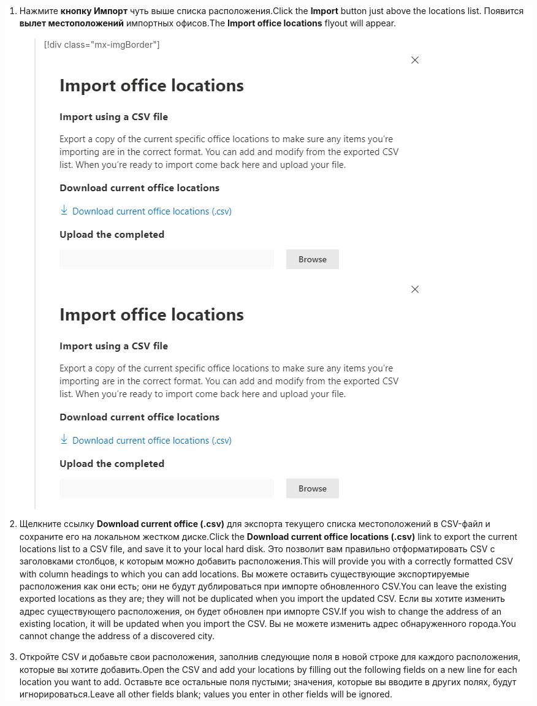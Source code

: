1. <span data-ttu-id="0d94f-237">Нажмите **кнопку Импорт** чуть выше списка расположения.</span><span class="sxs-lookup"><span data-stu-id="0d94f-237">Click the **Import** button just above the locations list.</span></span> <span data-ttu-id="0d94f-238">Появится **вылет местоположений** импортных офисов.</span><span class="sxs-lookup"><span data-stu-id="0d94f-238">The **Import office locations** flyout will appear.</span></span>

   > [!div class="mx-imgBorder"]
   > <span data-ttu-id="0d94f-239">![Сообщение импорта CSV](../media/m365-mac-perf/m365-mac-perf-import.png)</span><span class="sxs-lookup"><span data-stu-id="0d94f-239">![CSV import message](../media/m365-mac-perf/m365-mac-perf-import.png)</span></span>

1. <span data-ttu-id="0d94f-240">Щелкните ссылку **Download current office (.csv)** для экспорта текущего списка местоположений в CSV-файл и сохраните его на локальном жестком диске.</span><span class="sxs-lookup"><span data-stu-id="0d94f-240">Click the **Download current office locations (.csv)** link to export the current locations list to a CSV file, and save it to your local hard disk.</span></span> <span data-ttu-id="0d94f-241">Это позволит вам правильно отформатировать CSV с заголовками столбцов, к которым можно добавить расположения.</span><span class="sxs-lookup"><span data-stu-id="0d94f-241">This will provide you with a correctly formatted CSV with column headings to which you can add locations.</span></span> <span data-ttu-id="0d94f-242">Вы можете оставить существующие экспортируемые расположения как они есть; они не будут дублироваться при импорте обновленного CSV.</span><span class="sxs-lookup"><span data-stu-id="0d94f-242">You can leave the existing exported locations as they are; they will not be duplicated when you import the updated CSV.</span></span> <span data-ttu-id="0d94f-243">Если вы хотите изменить адрес существующего расположения, он будет обновлен при импорте CSV.</span><span class="sxs-lookup"><span data-stu-id="0d94f-243">If you wish to change the address of an existing location, it will be updated when you import the CSV.</span></span> <span data-ttu-id="0d94f-244">Вы не можете изменить адрес обнаруженного города.</span><span class="sxs-lookup"><span data-stu-id="0d94f-244">You cannot change the address of a discovered city.</span></span>

1. <span data-ttu-id="0d94f-245">Откройте CSV и добавьте свои расположения, заполнив следующие поля в новой строке для каждого расположения, которые вы хотите добавить.</span><span class="sxs-lookup"><span data-stu-id="0d94f-245">Open the CSV and add your locations by filling out the following fields on a new line for each location you want to add.</span></span> <span data-ttu-id="0d94f-246">Оставьте все остальные поля пустыми; значения, которые вы вводите в других полях, будут игнорироваться.</span><span class="sxs-lookup"><span data-stu-id="0d94f-246">Leave all other fields blank; values you enter in other fields will be ignored.</span></span>
